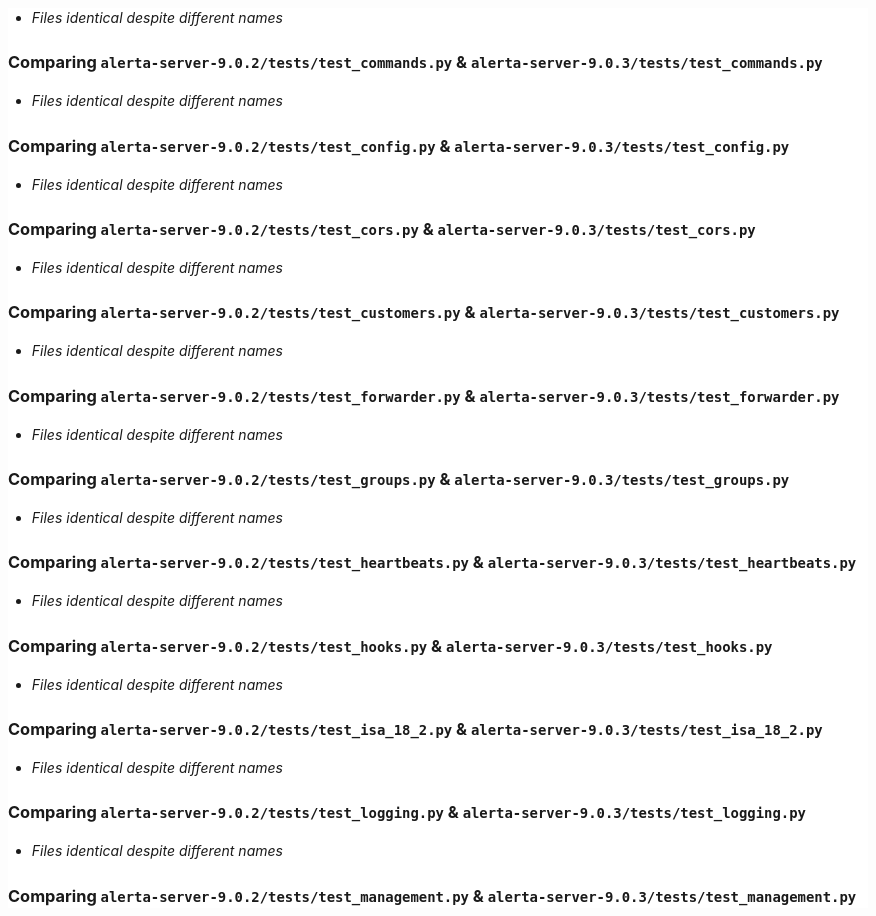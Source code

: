  * *Files identical despite different names*

### Comparing `alerta-server-9.0.2/tests/test_commands.py` & `alerta-server-9.0.3/tests/test_commands.py`

 * *Files identical despite different names*

### Comparing `alerta-server-9.0.2/tests/test_config.py` & `alerta-server-9.0.3/tests/test_config.py`

 * *Files identical despite different names*

### Comparing `alerta-server-9.0.2/tests/test_cors.py` & `alerta-server-9.0.3/tests/test_cors.py`

 * *Files identical despite different names*

### Comparing `alerta-server-9.0.2/tests/test_customers.py` & `alerta-server-9.0.3/tests/test_customers.py`

 * *Files identical despite different names*

### Comparing `alerta-server-9.0.2/tests/test_forwarder.py` & `alerta-server-9.0.3/tests/test_forwarder.py`

 * *Files identical despite different names*

### Comparing `alerta-server-9.0.2/tests/test_groups.py` & `alerta-server-9.0.3/tests/test_groups.py`

 * *Files identical despite different names*

### Comparing `alerta-server-9.0.2/tests/test_heartbeats.py` & `alerta-server-9.0.3/tests/test_heartbeats.py`

 * *Files identical despite different names*

### Comparing `alerta-server-9.0.2/tests/test_hooks.py` & `alerta-server-9.0.3/tests/test_hooks.py`

 * *Files identical despite different names*

### Comparing `alerta-server-9.0.2/tests/test_isa_18_2.py` & `alerta-server-9.0.3/tests/test_isa_18_2.py`

 * *Files identical despite different names*

### Comparing `alerta-server-9.0.2/tests/test_logging.py` & `alerta-server-9.0.3/tests/test_logging.py`

 * *Files identical despite different names*

### Comparing `alerta-server-9.0.2/tests/test_management.py` & `alerta-server-9.0.3/tests/test_management.py`
